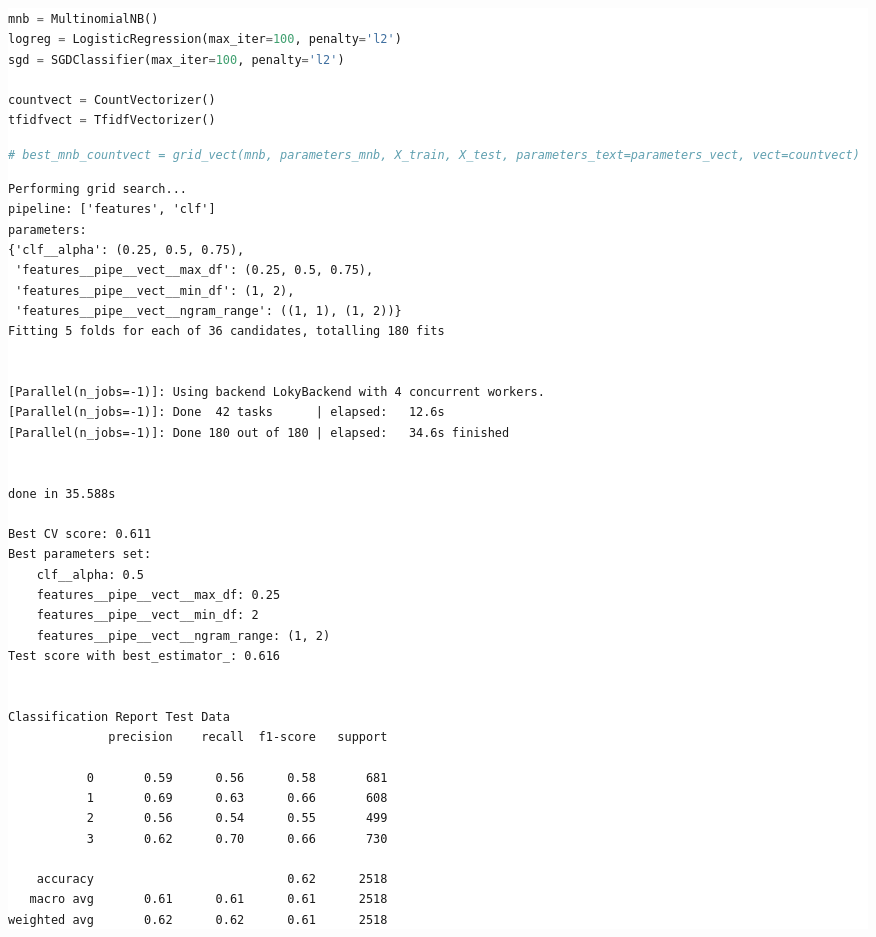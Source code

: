```python
```


```python
mnb = MultinomialNB()
logreg = LogisticRegression(max_iter=100, penalty='l2')
sgd = SGDClassifier(max_iter=100, penalty='l2')

countvect = CountVectorizer()
tfidfvect = TfidfVectorizer()
```


```python
# best_mnb_countvect = grid_vect(mnb, parameters_mnb, X_train, X_test, parameters_text=parameters_vect, vect=countvect)
```

    Performing grid search...
    pipeline: ['features', 'clf']
    parameters:
    {'clf__alpha': (0.25, 0.5, 0.75),
     'features__pipe__vect__max_df': (0.25, 0.5, 0.75),
     'features__pipe__vect__min_df': (1, 2),
     'features__pipe__vect__ngram_range': ((1, 1), (1, 2))}
    Fitting 5 folds for each of 36 candidates, totalling 180 fits
    

    [Parallel(n_jobs=-1)]: Using backend LokyBackend with 4 concurrent workers.
    [Parallel(n_jobs=-1)]: Done  42 tasks      | elapsed:   12.6s
    [Parallel(n_jobs=-1)]: Done 180 out of 180 | elapsed:   34.6s finished
    

    done in 35.588s
    
    Best CV score: 0.611
    Best parameters set:
    	clf__alpha: 0.5
    	features__pipe__vect__max_df: 0.25
    	features__pipe__vect__min_df: 2
    	features__pipe__vect__ngram_range: (1, 2)
    Test score with best_estimator_: 0.616
    
    
    Classification Report Test Data
                  precision    recall  f1-score   support
    
               0       0.59      0.56      0.58       681
               1       0.69      0.63      0.66       608
               2       0.56      0.54      0.55       499
               3       0.62      0.70      0.66       730
    
        accuracy                           0.62      2518
       macro avg       0.61      0.61      0.61      2518
    weighted avg       0.62      0.62      0.61      2518
    
    

